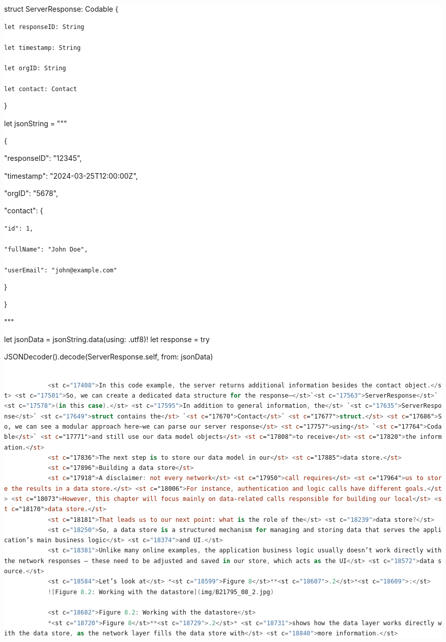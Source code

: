 struct ServerResponse: Codable {

    let responseID: String

    let timestamp: String

    let orgID: String

    let contact: Contact

}

let jsonString = """

{

"responseID": "12345",

"timestamp": "2024-03-25T12:00:00Z",

"orgID": "5678",

"contact": {

    "id": 1,

    "fullName": "John Doe",

    "userEmail": "john@example.com"

}

}

"""

let jsonData = jsonString.data(using: .utf8)! let response = try

JSONDecoder().decode(ServerResponse.self, from: jsonData)

```swift

			<st c="17408">In this code example, the server returns additional information besides the contact object.</st> <st c="17501">So, we can create a dedicated data structure for the response—</st>`<st c="17563">ServerResponse</st>` <st c="17578">(in this case).</st> <st c="17595">In addition to general information, the</st> `<st c="17635">ServerResponse</st>` <st c="17649">struct contains the</st> `<st c="17670">Contact</st>` <st c="17677">struct.</st> <st c="17686">So, we can see a modular approach here—we can parse our server response</st> <st c="17757">using</st> `<st c="17764">Codable</st>` <st c="17771">and still use our data model objects</st> <st c="17808">to receive</st> <st c="17820">the information.</st>
			<st c="17836">The next step is to store our data model in our</st> <st c="17885">data store.</st>
			<st c="17896">Building a data store</st>
			<st c="17918">A disclaimer: not every network</st> <st c="17950">call requires</st> <st c="17964">us to store the results in a data store.</st> <st c="18006">For instance, authentication and logic calls have different goals.</st> <st c="18073">However, this chapter will focus mainly on data-related calls responsible for building our local</st> <st c="18170">data store.</st>
			<st c="18181">That leads us to our next point: what is the role of the</st> <st c="18239">data store?</st>
			<st c="18250">So, a data store is a structured mechanism for managing and storing data that serves the application’s main business logic</st> <st c="18374">and UI.</st>
			<st c="18381">Unlike many online examples, the application business logic usually doesn’t work directly with the network responses – these need to be adjusted and saved in our store, which acts as the UI</st> <st c="18572">data source.</st>
			<st c="18584">Let’s look at</st> *<st c="18599">Figure 8</st>**<st c="18607">.2</st>*<st c="18609">:</st>
			![Figure 8.2: Working with the datastore](img/B21795_08_2.jpg)

			<st c="18682">Figure 8.2: Working with the datastore</st>
			*<st c="18720">Figure 8</st>**<st c="18729">.2</st>* <st c="18731">shows how the data layer works directly with the data store, as the network layer fills the data store with</st> <st c="18840">more information.</st>
```